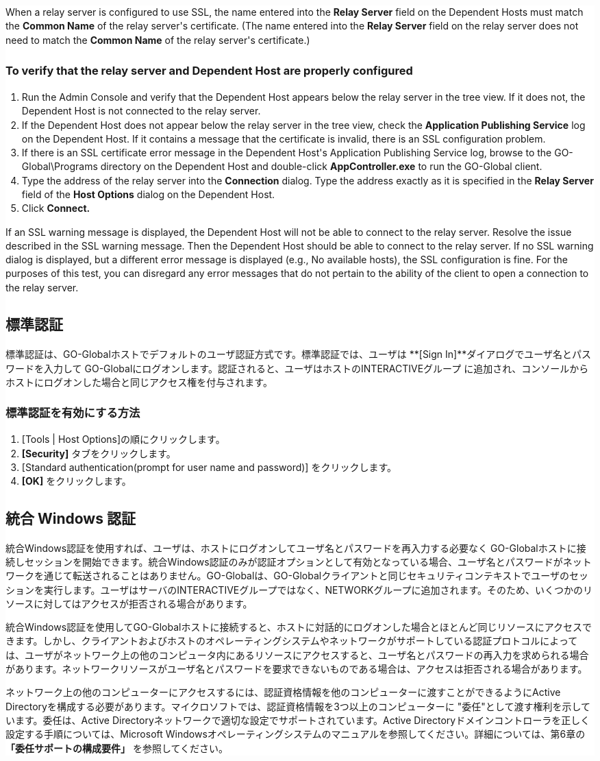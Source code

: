 When a relay server is configured to use SSL, the name entered into the **Relay Server** field on the Dependent Hosts must match the **Common Name** of the relay server's certificate. (The name entered into the **Relay Server** field on the relay server does not need to match the **Common Name** of the relay server's certificate.)

### To verify that the relay server and Dependent Host are properly configured

1. Run the Admin Console and verify that the Dependent Host appears below the relay server in the tree view. If it does not, the Dependent Host is not connected to the relay server.
2. If the Dependent Host does not appear below the relay server in the tree view, check the **Application Publishing Service** log on the Dependent Host. If it contains a message that the certificate is invalid, there is an SSL configuration problem.
3. If there is an SSL certificate error message in the Dependent Host's Application Publishing Service log, browse to the GO-Global\Programs directory on the Dependent Host and double-click **AppController.exe** to run the GO-Global client.
4. Type the address of the relay server into the **Connection** dialog. Type the address exactly as it is specified in the **Relay Server** field of the **Host Options** dialog on the Dependent Host.
5. Click **Connect.**

If an SSL warning message is displayed, the Dependent Host will not be able to connect to the relay server. Resolve the issue described in the SSL warning message. Then the Dependent Host should be able to connect to the relay server.
If no SSL warning dialog is displayed, but a different error message is displayed (e.g., No available hosts), the SSL configuration is fine. For the purposes of this test, you can disregard any error messages that do not pertain to the ability of the client to open a connection to the relay server.

## 標準認証

標準認証は、GO-Globalホストでデフォルトのユーザ認証方式です。標準認証では、ユーザは **[Sign In]**ダイアログでユーザ名とパスワードを入力して GO-Globalにログオンします。認証されると、ユーザはホストのINTERACTIVEグループ に追加され、コンソールからホストにログオンした場合と同じアクセス権を付与されます。

### 標準認証を有効にする方法

1. [Tools | Host Options]の順にクリックします。
2. **[Security]** タブをクリックします。
3. [Standard authentication(prompt for user name and password)] をクリックします。
4. **[OK]** をクリックします。

## 統合 Windows 認証

統合Windows認証を使用すれば、ユーザは、ホストにログオンしてユーザ名とパスワードを再入力する必要なく GO-Globalホストに接続しセッションを開始できます。統合Windows認証のみが認証オプションとして有効となっている場合、ユーザ名とパスワードがネットワークを通じて転送されることはありません。GO-Globalは、GO-Globalクライアントと同じセキュリティコンテキストでユーザのセッションを実行します。ユーザはサーバのINTERACTIVEグループではなく、NETWORKグループに追加されます。そのため、いくつかのリソースに対してはアクセスが拒否される場合があります。

統合Windows認証を使用してGO-Globalホストに接続すると、ホストに対話的にログオンした場合とほとんど同じリソースにアクセスできます。しかし、クライアントおよびホストのオペレーティングシステムやネットワークがサポートしている認証プロトコルによっては、ユーザがネットワーク上の他のコンピュータ内にあるリソースにアクセスすると、ユーザ名とパスワードの再入力を求められる場合があります。ネットワークリソースがユーザ名とパスワードを要求できないものである場合は、アクセスは拒否される場合があります。

ネットワーク上の他のコンピューターにアクセスするには、認証資格情報を他のコンピューターに渡すことができるようにActive Directoryを構成する必要があります。マイクロソフトでは、認証資格情報を3つ以上のコンピューターに "委任"として渡す権利を示しています。委任は、Active Directoryネットワークで適切な設定でサポートされています。Active Directoryドメインコントローラを正しく設定する手順については、Microsoft Windowsオペレーティングシステムのマニュアルを参照してください。詳細については、第6章の **「委任サポートの構成要件」** を参照してください。
